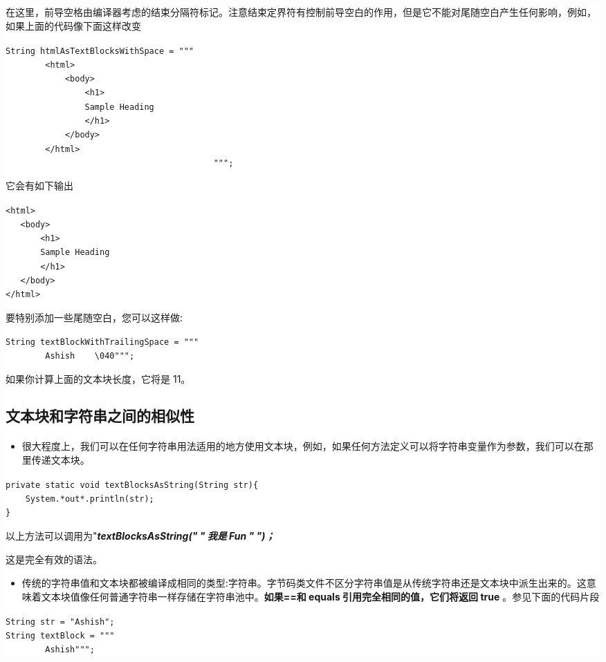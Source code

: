 在这里，前导空格由编译器考虑的结束分隔符标记。注意结束定界符有控制前导空白的作用，但是它不能对尾随空白产生任何影响，例如，如果上面的代码像下面这样改变

```
String htmlAsTextBlocksWithSpace = """
        <html>
            <body>
                <h1>
                Sample Heading
                </h1>
            </body>
        </html>
                                          """;
```

它会有如下输出

```
<html>
   <body>
       <h1>
       Sample Heading
       </h1>
   </body>
</html>
```

要特别添加一些尾随空白，您可以这样做:

```
String textBlockWithTrailingSpace = """
        Ashish    \040""";
```

如果你计算上面的文本块长度，它将是 11。

## 文本块和字符串之间的相似性

*   很大程度上，我们可以在任何字符串用法适用的地方使用文本块，例如，如果任何方法定义可以将字符串变量作为参数，我们可以在那里传递文本块。

```
private static void textBlocksAsString(String str){
    System.*out*.println(str);
} 
```

以上方法可以调用为"***textBlocksAsString(" "
我是 Fun
" ")；***

这是完全有效的语法。

*   传统的字符串值和文本块都被编译成相同的类型:字符串。字节码类文件不区分字符串值是从传统字符串还是文本块中派生出来的。这意味着文本块值像任何普通字符串一样存储在字符串池中。**如果==和 equals 引用完全相同的值，它们将返回 true** 。参见下面的代码片段

```
String str = "Ashish";
String textBlock = """
        Ashish""";
```
